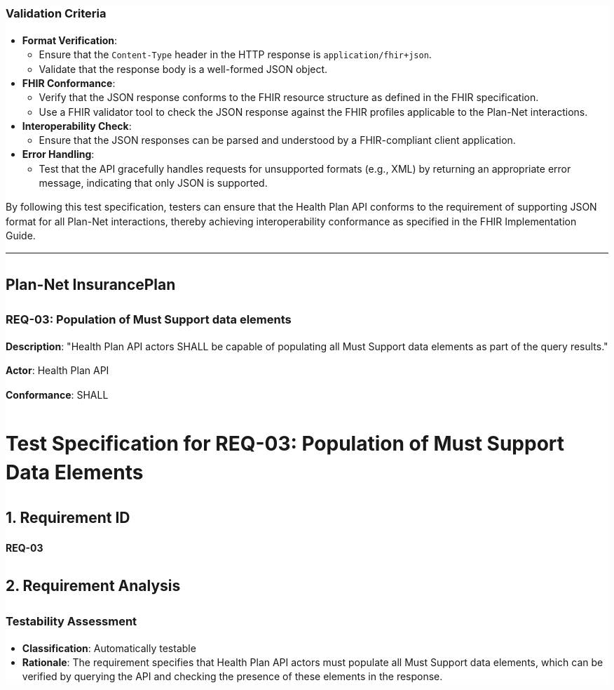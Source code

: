 ### Validation Criteria
- **Format Verification**:
  - Ensure that the `Content-Type` header in the HTTP response is `application/fhir+json`.
  - Validate that the response body is a well-formed JSON object.
- **FHIR Conformance**:
  - Verify that the JSON response conforms to the FHIR resource structure as defined in the FHIR specification.
  - Use a FHIR validator tool to check the JSON response against the FHIR profiles applicable to the Plan-Net interactions.
- **Interoperability Check**:
  - Ensure that the JSON responses can be parsed and understood by a FHIR-compliant client application.
- **Error Handling**:
  - Test that the API gracefully handles requests for unsupported formats (e.g., XML) by returning an appropriate error message, indicating that only JSON is supported.

By following this test specification, testers can ensure that the Health Plan API conforms to the requirement of supporting JSON format for all Plan-Net interactions, thereby achieving interoperability conformance as specified in the FHIR Implementation Guide.

---



<a id='plan-net-insuranceplan'></a>

## Plan-Net InsurancePlan

<a id='req-03'></a>

### REQ-03: Population of Must Support data elements

**Description**: "Health Plan API actors SHALL be capable of populating all Must Support data elements as part of the query results."

**Actor**: Health Plan API

**Conformance**: SHALL

# Test Specification for REQ-03: Population of Must Support Data Elements

## 1. Requirement ID
**REQ-03**

## 2. Requirement Analysis

### Testability Assessment
- **Classification**: Automatically testable
- **Rationale**: The requirement specifies that Health Plan API actors must populate all Must Support data elements, which can be verified by querying the API and checking the presence of these elements in the response.
